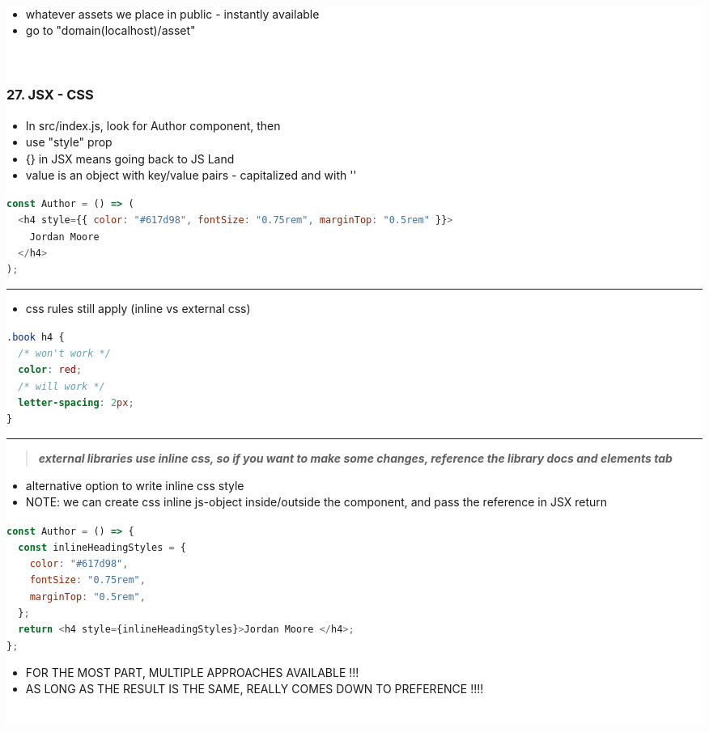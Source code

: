 - whatever assets we place in public - instantly available
- go to "domain(localhost)/asset"

<br>

### 27. JSX - CSS<a id="27"> </a>

- In src/index.js, look for Author component, then
- use "style" prop
- {} in JSX means going back to JS Land
- value is an object with key/value pairs - capitalized and with ''

```js
const Author = () => (
  <h4 style={{ color: "#617d98", fontSize: "0.75rem", marginTop: "0.5rem" }}>
    Jordan Moore
  </h4>
);
```

---

- css rules still apply (inline vs external css)

```css
.book h4 {
  /* won't work */
  color: red;
  /* will work */
  letter-spacing: 2px;
}
```

---

> **_external libraries use inline css, so if you want to make some changes, reference the library docs and elements tab_**

- alternative option to write inline css style
- NOTE: we can create css inline js-object inside/outside the component, and pass the reference in JSX return

```js
const Author = () => {
  const inlineHeadingStyles = {
    color: "#617d98",
    fontSize: "0.75rem",
    marginTop: "0.5rem",
  };
  return <h4 style={inlineHeadingStyles}>Jordan Moore </h4>;
};
```

- FOR THE MOST PART, MULTIPLE APPROACHES AVAILABLE !!!
- AS LONG AS THE RESULT IS THE SAME, REALLY COMES DOWN TO PREFERENCE !!!!

<br>
